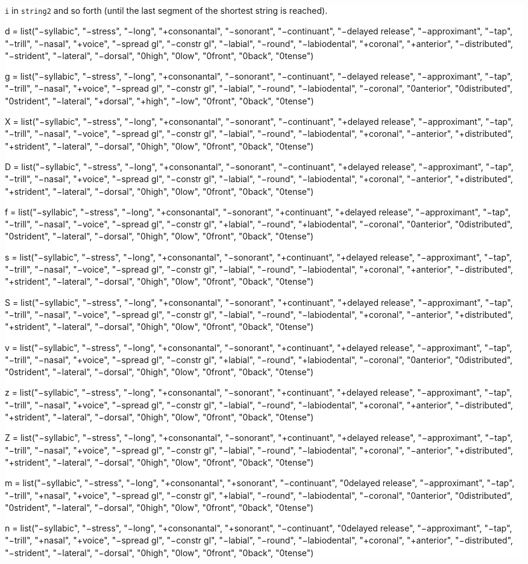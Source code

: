 ```i``` in ```string2``` and so forth (until the last segment of the shortest string is reached).

d = list("−syllabic", "−stress", "−long", "+consonantal", "−sonorant", "−continuant", "−delayed release", "−approximant", "−tap", "−trill", "−nasal", "+voice", "−spread gl", "−constr gl", "−labial", "−round", "−labiodental", "+coronal", "+anterior", "−distributed", "−strident", "−lateral", "−dorsal", "0high", "0low", "0front", "0back", "0tense")

g = list("−syllabic", "−stress", "−long", "+consonantal", "−sonorant", "−continuant", "−delayed release", "−approximant", "−tap", "−trill", "−nasal", "+voice", "−spread gl", "−constr gl", "−labial", "−round", "−labiodental", "−coronal", "0anterior", "0distributed", "0strident", "−lateral", "+dorsal", "+high", "−low", "0front", "0back", "0tense")

X = list("−syllabic", "−stress", "−long", "+consonantal", "−sonorant", "−continuant", "+delayed release", "−approximant", "−tap", "−trill", "−nasal", "−voice", "−spread gl", "−constr gl", "−labial", "−round", "−labiodental", "+coronal", "−anterior", "+distributed", "+strident", "−lateral", "−dorsal", "0high", "0low", "0front", "0back", "0tense")

D = list("−syllabic", "−stress", "−long", "+consonantal", "−sonorant", "−continuant", "+delayed release", "−approximant", "−tap", "−trill", "−nasal", "+voice", "−spread gl", "−constr gl", "−labial", "−round", "−labiodental", "+coronal", "−anterior", "+distributed", "+strident", "−lateral", "−dorsal", "0high", "0low", "0front", "0back", "0tense")

f = list("−syllabic", "−stress", "−long", "+consonantal", "−sonorant", "+continuant", "+delayed release", "−approximant", "−tap", "−trill", "−nasal", "−voice", "−spread gl", "−constr gl", "+labial", "−round", "+labiodental", "−coronal", "0anterior", "0distributed", "0strident", "−lateral", "−dorsal", "0high", "0low", "0front", "0back", "0tense")

s = list("−syllabic", "−stress", "−long", "+consonantal", "−sonorant", "+continuant", "+delayed release", "−approximant", "−tap", "−trill", "−nasal", "−voice", "−spread gl", "−constr gl", "−labial", "−round", "−labiodental", "+coronal", "+anterior", "−distributed", "+strident", "−lateral", "−dorsal", "0high", "0low", "0front", "0back", "0tense")

S = list("−syllabic", "−stress", "−long", "+consonantal", "−sonorant", "+continuant", "+delayed release", "−approximant", "−tap", "−trill", "−nasal", "−voice", "−spread gl", "−constr gl", "−labial", "−round", "−labiodental", "+coronal", "−anterior", "+distributed", "+strident", "−lateral", "−dorsal", "0high", "0low", "0front", "0back", "0tense")

v = list("−syllabic", "−stress", "−long", "+consonantal", "−sonorant", "+continuant", "+delayed release", "−approximant", "−tap", "−trill", "−nasal", "+voice", "−spread gl", "−constr gl", "+labial", "−round", "+labiodental", "−coronal", "0anterior", "0distributed", "0strident", "−lateral", "−dorsal", "0high", "0low", "0front", "0back", "0tense")

z = list("−syllabic", "−stress", "−long", "+consonantal", "−sonorant", "+continuant", "+delayed release", "−approximant", "−tap", "−trill", "−nasal", "+voice", "−spread gl", "−constr gl", "−labial", "−round", "−labiodental", "+coronal", "+anterior", "−distributed", "+strident", "−lateral", "−dorsal", "0high", "0low", "0front", "0back", "0tense")

Z = list("−syllabic", "−stress", "−long", "+consonantal", "−sonorant", "+continuant", "+delayed release", "−approximant", "−tap", "−trill", "−nasal", "+voice", "−spread gl", "−constr gl", "−labial", "−round", "−labiodental", "+coronal", "−anterior", "+distributed", "+strident", "−lateral", "−dorsal", "0high", "0low", "0front", "0back", "0tense")

m = list("−syllabic", "−stress", "−long", "+consonantal", "+sonorant", "−continuant", "0delayed release", "−approximant", "−tap", "−trill", "+nasal", "+voice", "−spread gl", "−constr gl", "+labial", "−round", "−labiodental", "−coronal", "0anterior", "0distributed", "0strident", "−lateral", "−dorsal", "0high", "0low", "0front", "0back", "0tense")

n = list("−syllabic", "−stress", "−long", "+consonantal", "+sonorant", "−continuant", "0delayed release", "−approximant", "−tap", "−trill", "+nasal", "+voice", "−spread gl", "−constr gl", "−labial", "−round", "−labiodental", "+coronal", "+anterior", "−distributed", "−strident", "−lateral", "−dorsal", "0high", "0low", "0front", "0back", "0tense")

```